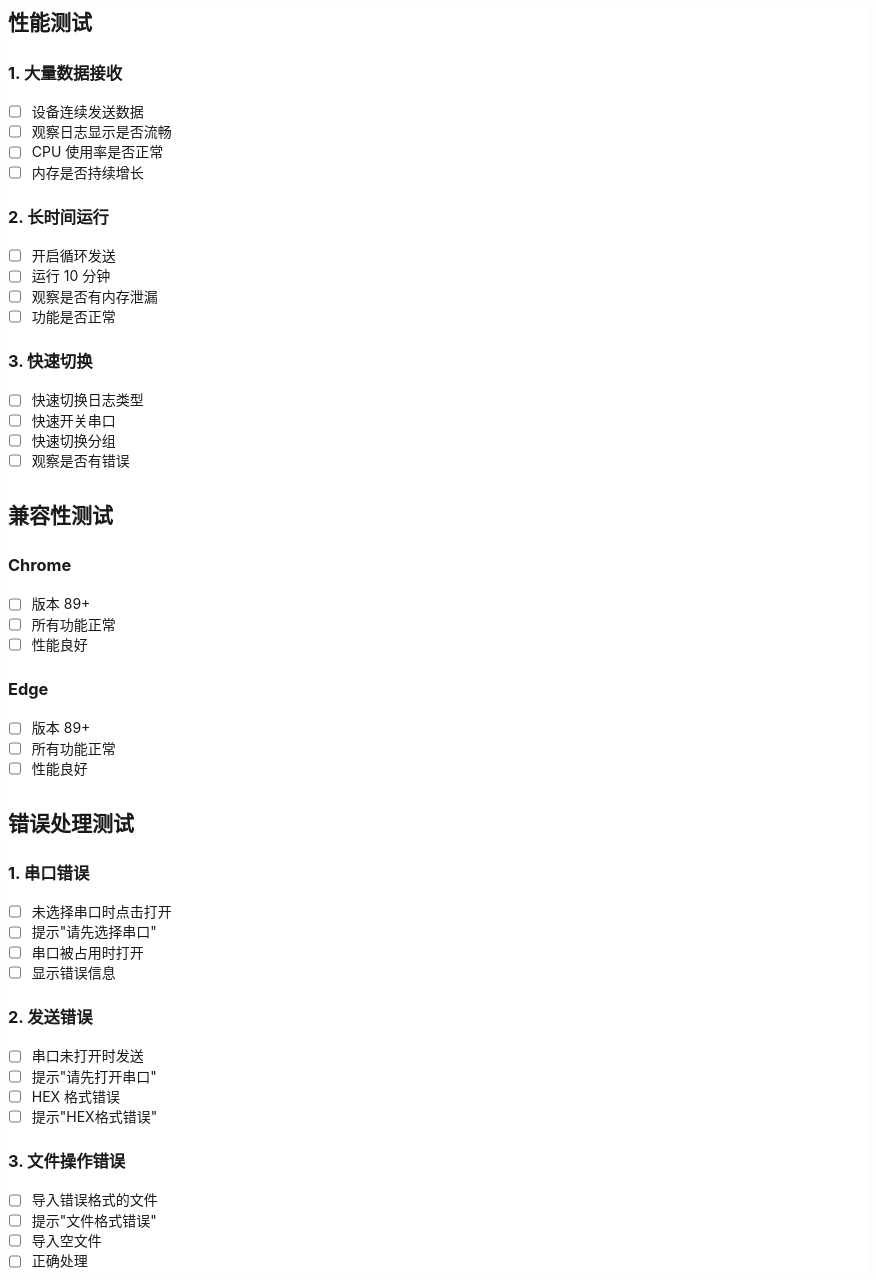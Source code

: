 ## 性能测试

### 1. 大量数据接收
- [ ] 设备连续发送数据
- [ ] 观察日志显示是否流畅
- [ ] CPU 使用率是否正常
- [ ] 内存是否持续增长

### 2. 长时间运行
- [ ] 开启循环发送
- [ ] 运行 10 分钟
- [ ] 观察是否有内存泄漏
- [ ] 功能是否正常

### 3. 快速切换
- [ ] 快速切换日志类型
- [ ] 快速开关串口
- [ ] 快速切换分组
- [ ] 观察是否有错误

## 兼容性测试

### Chrome
- [ ] 版本 89+
- [ ] 所有功能正常
- [ ] 性能良好

### Edge
- [ ] 版本 89+
- [ ] 所有功能正常
- [ ] 性能良好

## 错误处理测试

### 1. 串口错误
- [ ] 未选择串口时点击打开
- [ ] 提示"请先选择串口"
- [ ] 串口被占用时打开
- [ ] 显示错误信息

### 2. 发送错误
- [ ] 串口未打开时发送
- [ ] 提示"请先打开串口"
- [ ] HEX 格式错误
- [ ] 提示"HEX格式错误"

### 3. 文件操作错误
- [ ] 导入错误格式的文件
- [ ] 提示"文件格式错误"
- [ ] 导入空文件
- [ ] 正确处理
